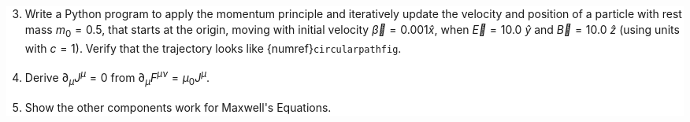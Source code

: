 
3) Write a Python program to apply the momentum principle and
iteratively update the velocity and position of a particle with rest
mass $m_0 = 0.5$, that starts at the origin, moving with initial
velocity $\vec{\beta}=0.001\hat{x}$, when $\vec{E} = 10.0~\hat{y}$ and
$\vec{B}=10.0~\hat{z}$ (using units with $c=1$).  Verify that the
trajectory looks like {numref}`circularpathfig`.

4) Derive $\partial_\mu J^\mu = 0$ from $\partial_\mu F^{\mu\nu} = \mu_0 J^\mu$.

5) Show the other components work for Maxwell's Equations.



